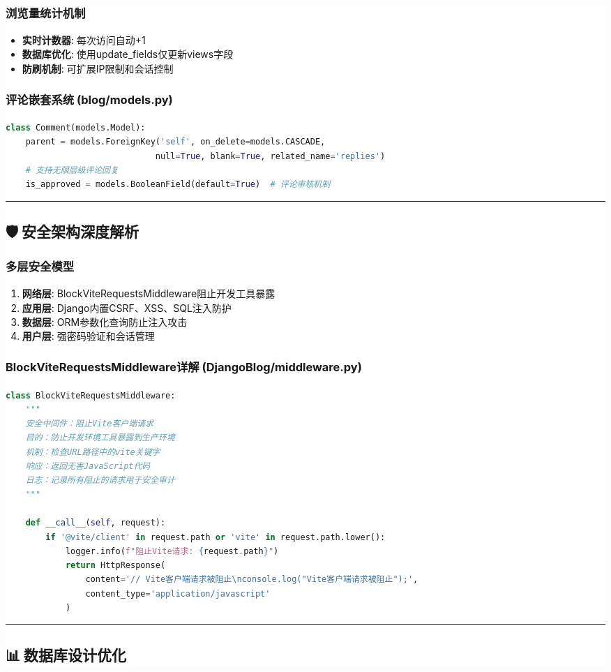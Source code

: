 
### **浏览量统计机制**
- **实时计数器**: 每次访问自动+1
- **数据库优化**: 使用update_fields仅更新views字段
- **防刷机制**: 可扩展IP限制和会话控制

### **评论嵌套系统** (blog/models.py)
```python
class Comment(models.Model):
    parent = models.ForeignKey('self', on_delete=models.CASCADE, 
                              null=True, blank=True, related_name='replies')
    # 支持无限层级评论回复
    is_approved = models.BooleanField(default=True)  # 评论审核机制
```

---

## 🛡️ 安全架构深度解析

### **多层安全模型**
1. **网络层**: BlockViteRequestsMiddleware阻止开发工具暴露
2. **应用层**: Django内置CSRF、XSS、SQL注入防护
3. **数据层**: ORM参数化查询防止注入攻击
4. **用户层**: 强密码验证和会话管理

### **BlockViteRequestsMiddleware详解** (DjangoBlog/middleware.py)
```python
class BlockViteRequestsMiddleware:
    """
    安全中间件：阻止Vite客户端请求
    目的：防止开发环境工具暴露到生产环境
    机制：检查URL路径中的vite关键字
    响应：返回无害JavaScript代码
    日志：记录所有阻止的请求用于安全审计
    """
    
    def __call__(self, request):
        if '@vite/client' in request.path or 'vite' in request.path.lower():
            logger.info(f"阻止Vite请求: {request.path}")
            return HttpResponse(
                content='// Vite客户端请求被阻止\nconsole.log("Vite客户端请求被阻止");',
                content_type='application/javascript'
            )
```

---

## 📊 数据库设计优化
